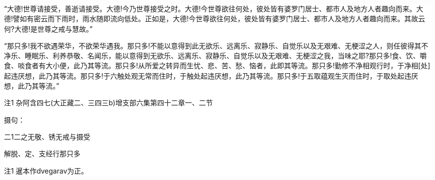 “大德!世尊请接受，善逝请接受。大德!今乃世尊接受之时。大德!今世尊欲往何处，彼处皆有婆罗门居士、都市人及地方人者趣向而来。大德!譬如有密云而下雨时，雨水随即流向低处。正如是，大德!今世尊欲往何处，彼处皆有婆罗门居士、都市人及地方人者趣向而来。其故云何?大德!是世尊之戒与慧故。”

“那只多!我不欲遇荣华，不欲荣华遇我。那只多!不能以意得到此无欲乐、远离乐、寂静乐、自觉乐以及无艰难、无梗涩之人，则任彼得其不净乐、睡眠乐、利养恭敬、名闻乐，能以意得到无欲乐、远离乐、寂静乐、自觉乐以及无艰难、无梗涩之我，当味之耶?那只多!食、饮、嚼食、啖食者有大小便，此乃其等流。那只多!从所爱之转异而生忧、悲、苦、愁、恼者，此即其等流。那只多!勤修不净相观行时，于净相[处]起违厌想，此乃其等流。那只多!于六触处观无常而住时，于触处起违厌想，此乃其等流。那只多!于五取蕴观生灭而住时，于取处起违厌想，此乃其等流。”

注1 杂阿含四七(大正藏二、三四三b)增支部六集第四十二章一、二节

摄句：

二1二之无敬、锈无戒与摄受

解脱、定、支经行那只多


注1 暹本作dvegarav为正。